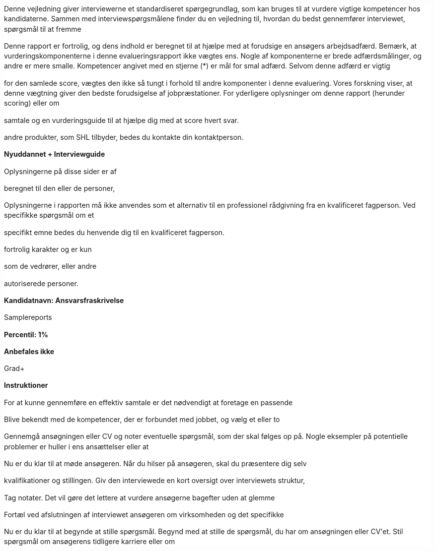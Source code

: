 Denne vejledning giver interviewerne et standardiseret spørgegrundlag, som kan bruges til at vurdere vigtige kompetencer hos kandidaterne. Sammen med interviewspørgsmålene finder du en vejledning til, hvordan du bedst gennemfører interviewet, spørgsmål til at fremme

Denne rapport er fortrolig, og dens indhold er beregnet til at hjælpe med at forudsige en ansøgers arbejdsadfærd. Bemærk, at vurderingskomponenterne i denne evalueringsrapport ikke vægtes ens. Nogle af komponenterne er brede adfærdsmålinger, og andre er mere smalle. Kompetencer angivet med en stjerne (\*) er mål for smal adfærd. Selvom denne adfærd er vigtig

for den samlede score, vægtes den ikke så tungt i forhold til andre komponenter i denne evaluering. Vores forskning viser, at denne vægtning giver den bedste forudsigelse af jobpræstationer. For yderligere oplysninger om denne rapport (herunder scoring) eller om

samtale og en vurderingsguide til at hjælpe dig med at score hvert svar.

andre produkter, som SHL tilbyder, bedes du kontakte din kontaktperson.

**Nyuddannet + Interviewguide**

Oplysningerne på disse sider er af

beregnet til den eller de personer,

Oplysningerne i rapporten må ikke anvendes som et alternativ til en professionel rådgivning fra en kvalificeret fagperson. Ved specifikke spørgsmål om et

specifikt emne bedes du henvende dig til en kvalificeret fagperson.

fortrolig karakter og er kun

som de vedrører, eller andre

autoriserede personer.

**Kandidatnavn: Ansvarsfraskrivelse**

Samplereports

**Percentil: 1%**

**Anbefales ikke**

Grad+

**Instruktioner**

For at kunne gennemføre en effektiv samtale er det nødvendigt at foretage en passende

Blive bekendt med de kompetencer, der er forbundet med jobbet, og vælg et eller to

 Gennemgå ansøgningen eller CV og noter eventuelle spørgsmål, som der skal følges op på. Nogle eksempler på potentielle problemer er huller i ens ansættelser eller at

Nu er du klar til at møde ansøgeren. Når du hilser på ansøgeren, skal du præsentere dig selv

kvalifikationer og stillingen. Giv den interviewede en kort oversigt over interviewets struktur,

Tag notater. Det vil gøre det lettere at vurdere ansøgerne bagefter uden at glemme

Fortæl ved afslutningen af interviewet ansøgeren om virksomheden og det specifikke

Nu er du klar til at begynde at stille spørgsmål. Begynd med at stille de spørgsmål, du har om ansøgningen eller CV'et. Stil spørgsmål om ansøgerens tidligere karriere eller om
